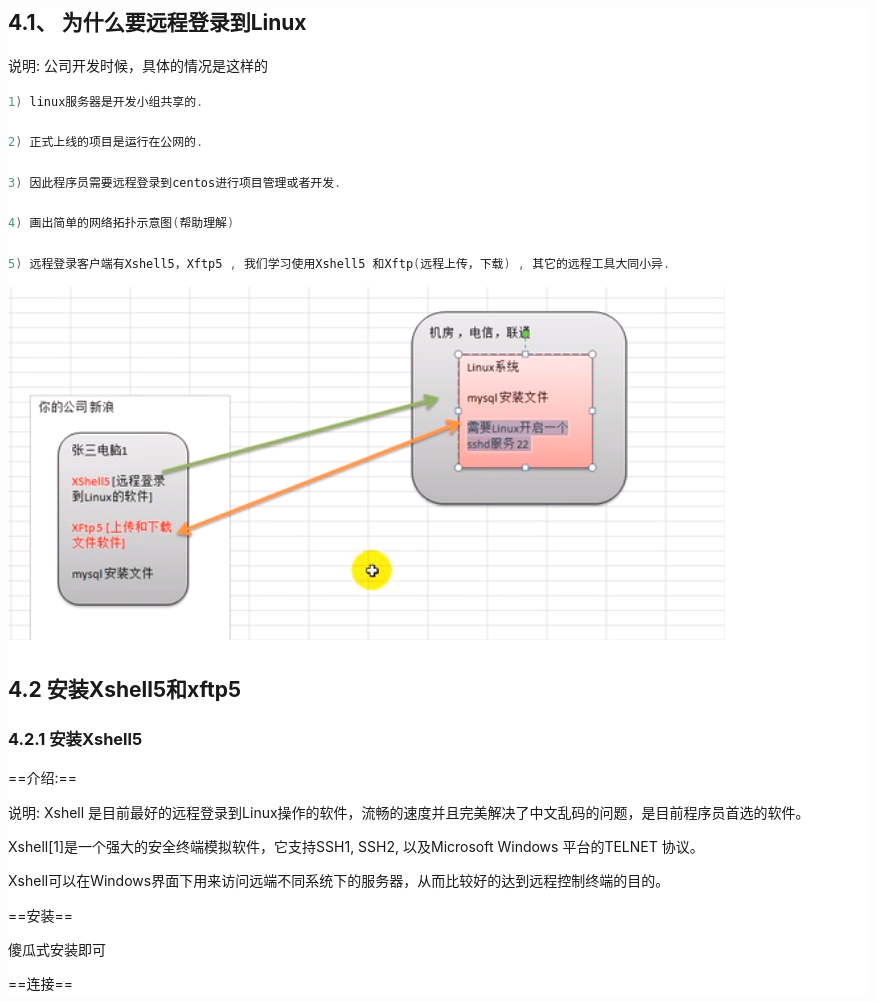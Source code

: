 ## 4.1、 为什么要远程登录到Linux

说明: 公司开发时候，具体的情况是这样的

```c
1) linux服务器是开发小组共享的.

2) 正式上线的项目是运行在公网的.

3) 因此程序员需要远程登录到centos进行项目管理或者开发.

4) 画出简单的网络拓扑示意图(帮助理解)

5) 远程登录客户端有Xshell5，Xftp5 , 我们学习使用Xshell5 和Xftp(远程上传，下载) , 其它的远程工具大同小异.

```

![1563866216750](assets/1563866216750.png)

## 4.2 安装Xshell5和xftp5

### 4.2.1 安装Xshell5

==介绍:==

说明: Xshell 是目前最好的远程登录到Linux操作的软件，流畅的速度并且完美解决了中文乱码的问题，是目前程序员首选的软件。

Xshell[1]是一个强大的安全终端模拟软件，它支持SSH1, SSH2, 以及Microsoft Windows 平台的TELNET 协议。

Xshell可以在Windows界面下用来访问远端不同系统下的服务器，从而比较好的达到远程控制终端的目的。

==安装==

傻瓜式安装即可

==连接==
